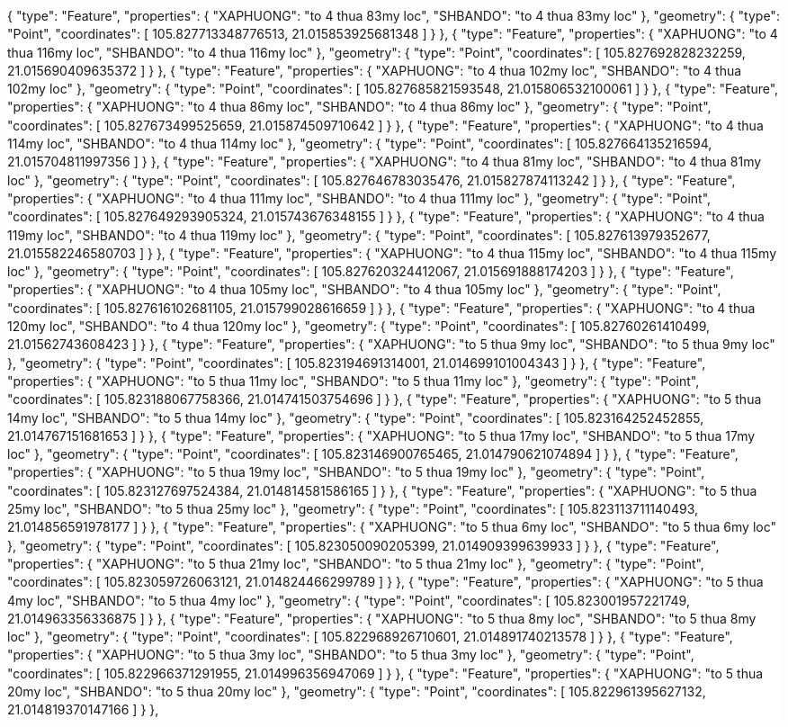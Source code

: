 { "type": "Feature", "properties": { "XAPHUONG": "to 4 thua 83my loc", "SHBANDO": "to 4 thua 83my loc" }, "geometry": { "type": "Point", "coordinates": [ 105.827713348776513, 21.015853925681348 ] } },
{ "type": "Feature", "properties": { "XAPHUONG": "to 4 thua 116my loc", "SHBANDO": "to 4 thua 116my loc" }, "geometry": { "type": "Point", "coordinates": [ 105.827692828232259, 21.015690409635372 ] } },
{ "type": "Feature", "properties": { "XAPHUONG": "to 4 thua 102my loc", "SHBANDO": "to 4 thua 102my loc" }, "geometry": { "type": "Point", "coordinates": [ 105.827685821593548, 21.015806532100061 ] } },
{ "type": "Feature", "properties": { "XAPHUONG": "to 4 thua 86my loc", "SHBANDO": "to 4 thua 86my loc" }, "geometry": { "type": "Point", "coordinates": [ 105.827673499525659, 21.015874509710642 ] } },
{ "type": "Feature", "properties": { "XAPHUONG": "to 4 thua 114my loc", "SHBANDO": "to 4 thua 114my loc" }, "geometry": { "type": "Point", "coordinates": [ 105.827664135216594, 21.015704811997356 ] } },
{ "type": "Feature", "properties": { "XAPHUONG": "to 4 thua 81my loc", "SHBANDO": "to 4 thua 81my loc" }, "geometry": { "type": "Point", "coordinates": [ 105.827646783035476, 21.015827874113242 ] } },
{ "type": "Feature", "properties": { "XAPHUONG": "to 4 thua 111my loc", "SHBANDO": "to 4 thua 111my loc" }, "geometry": { "type": "Point", "coordinates": [ 105.827649293905324, 21.015743676348155 ] } },
{ "type": "Feature", "properties": { "XAPHUONG": "to 4 thua 119my loc", "SHBANDO": "to 4 thua 119my loc" }, "geometry": { "type": "Point", "coordinates": [ 105.827613979352677, 21.015582246580703 ] } },
{ "type": "Feature", "properties": { "XAPHUONG": "to 4 thua 115my loc", "SHBANDO": "to 4 thua 115my loc" }, "geometry": { "type": "Point", "coordinates": [ 105.827620324412067, 21.015691888174203 ] } },
{ "type": "Feature", "properties": { "XAPHUONG": "to 4 thua 105my loc", "SHBANDO": "to 4 thua 105my loc" }, "geometry": { "type": "Point", "coordinates": [ 105.827616102681105, 21.015799028616659 ] } },
{ "type": "Feature", "properties": { "XAPHUONG": "to 4 thua 120my loc", "SHBANDO": "to 4 thua 120my loc" }, "geometry": { "type": "Point", "coordinates": [ 105.82760261410499, 21.01562743608423 ] } },
{ "type": "Feature", "properties": { "XAPHUONG": "to 5 thua 9my loc", "SHBANDO": "to 5 thua 9my loc" }, "geometry": { "type": "Point", "coordinates": [ 105.823194691314001, 21.014699101004343 ] } },
{ "type": "Feature", "properties": { "XAPHUONG": "to 5 thua 11my loc", "SHBANDO": "to 5 thua 11my loc" }, "geometry": { "type": "Point", "coordinates": [ 105.823188067758366, 21.014741503754696 ] } },
{ "type": "Feature", "properties": { "XAPHUONG": "to 5 thua 14my loc", "SHBANDO": "to 5 thua 14my loc" }, "geometry": { "type": "Point", "coordinates": [ 105.823164252452855, 21.014767151681653 ] } },
{ "type": "Feature", "properties": { "XAPHUONG": "to 5 thua 17my loc", "SHBANDO": "to 5 thua 17my loc" }, "geometry": { "type": "Point", "coordinates": [ 105.823146900765465, 21.014790621074894 ] } },
{ "type": "Feature", "properties": { "XAPHUONG": "to 5 thua 19my loc", "SHBANDO": "to 5 thua 19my loc" }, "geometry": { "type": "Point", "coordinates": [ 105.823127697524384, 21.014814581586165 ] } },
{ "type": "Feature", "properties": { "XAPHUONG": "to 5 thua 25my loc", "SHBANDO": "to 5 thua 25my loc" }, "geometry": { "type": "Point", "coordinates": [ 105.823113711140493, 21.014856591978177 ] } },
{ "type": "Feature", "properties": { "XAPHUONG": "to 5 thua 6my loc", "SHBANDO": "to 5 thua 6my loc" }, "geometry": { "type": "Point", "coordinates": [ 105.823050090205399, 21.014909399639933 ] } },
{ "type": "Feature", "properties": { "XAPHUONG": "to 5 thua 21my loc", "SHBANDO": "to 5 thua 21my loc" }, "geometry": { "type": "Point", "coordinates": [ 105.823059726063121, 21.014824466299789 ] } },
{ "type": "Feature", "properties": { "XAPHUONG": "to 5 thua 4my loc", "SHBANDO": "to 5 thua 4my loc" }, "geometry": { "type": "Point", "coordinates": [ 105.823001957221749, 21.014963356336875 ] } },
{ "type": "Feature", "properties": { "XAPHUONG": "to 5 thua 8my loc", "SHBANDO": "to 5 thua 8my loc" }, "geometry": { "type": "Point", "coordinates": [ 105.822968926710601, 21.014891740213578 ] } },
{ "type": "Feature", "properties": { "XAPHUONG": "to 5 thua 3my loc", "SHBANDO": "to 5 thua 3my loc" }, "geometry": { "type": "Point", "coordinates": [ 105.822966371291955, 21.014996356947069 ] } },
{ "type": "Feature", "properties": { "XAPHUONG": "to 5 thua 20my loc", "SHBANDO": "to 5 thua 20my loc" }, "geometry": { "type": "Point", "coordinates": [ 105.822961395627132, 21.014819370147166 ] } },